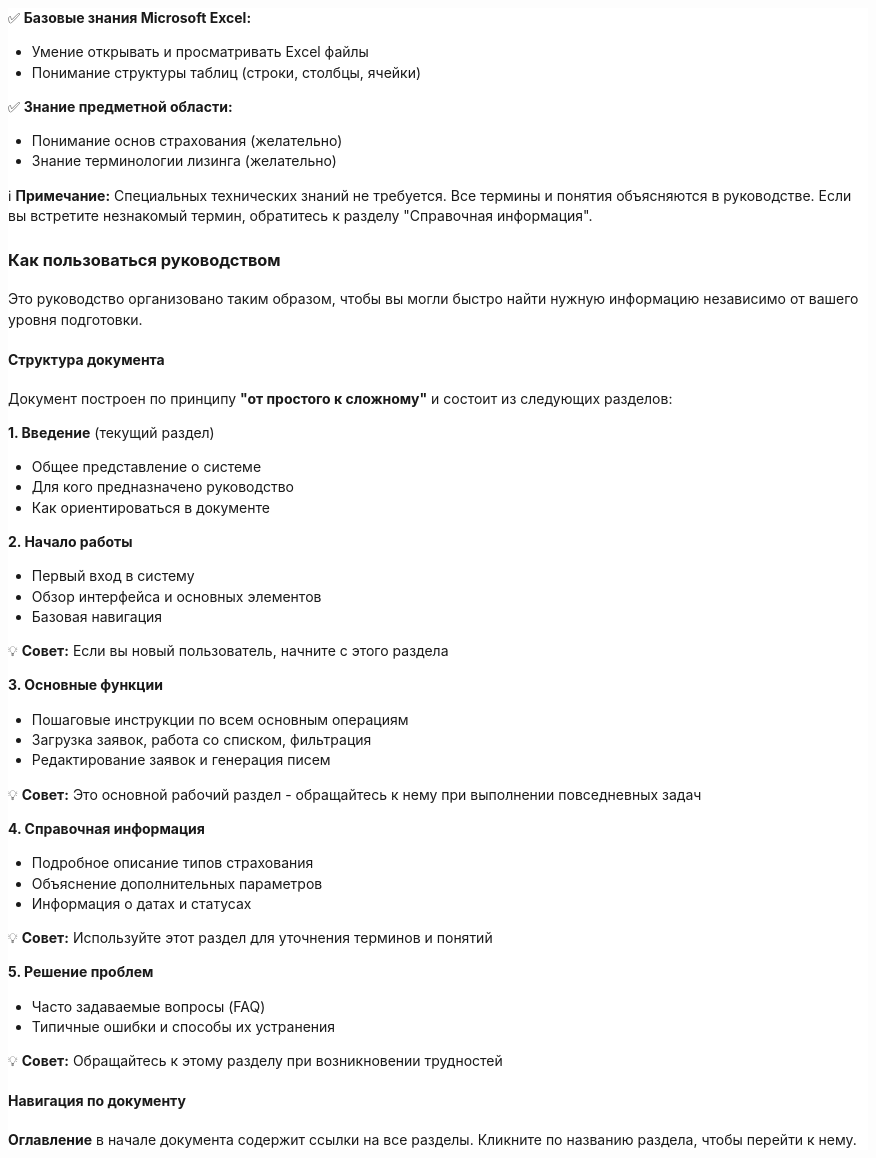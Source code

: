 ✅ **Базовые знания Microsoft Excel:**
- Умение открывать и просматривать Excel файлы
- Понимание структуры таблиц (строки, столбцы, ячейки)

✅ **Знание предметной области:**
- Понимание основ страхования (желательно)
- Знание терминологии лизинга (желательно)

ℹ️ **Примечание:** Специальных технических знаний не требуется. Все термины и понятия объясняются в руководстве. Если вы встретите незнакомый термин, обратитесь к разделу "Справочная информация".

### Как пользоваться руководством

Это руководство организовано таким образом, чтобы вы могли быстро найти нужную информацию независимо от вашего уровня подготовки.

#### Структура документа

Документ построен по принципу **"от простого к сложному"** и состоит из следующих разделов:

**1. Введение** (текущий раздел)
- Общее представление о системе
- Для кого предназначено руководство
- Как ориентироваться в документе

**2. Начало работы**
- Первый вход в систему
- Обзор интерфейса и основных элементов
- Базовая навигация

💡 **Совет:** Если вы новый пользователь, начните с этого раздела

**3. Основные функции**
- Пошаговые инструкции по всем основным операциям
- Загрузка заявок, работа со списком, фильтрация
- Редактирование заявок и генерация писем

💡 **Совет:** Это основной рабочий раздел - обращайтесь к нему при выполнении повседневных задач

**4. Справочная информация**
- Подробное описание типов страхования
- Объяснение дополнительных параметров
- Информация о датах и статусах

💡 **Совет:** Используйте этот раздел для уточнения терминов и понятий

**5. Решение проблем**
- Часто задаваемые вопросы (FAQ)
- Типичные ошибки и способы их устранения

💡 **Совет:** Обращайтесь к этому разделу при возникновении трудностей


#### Навигация по документу

**Оглавление** в начале документа содержит ссылки на все разделы. Кликните по названию раздела, чтобы перейти к нему.
